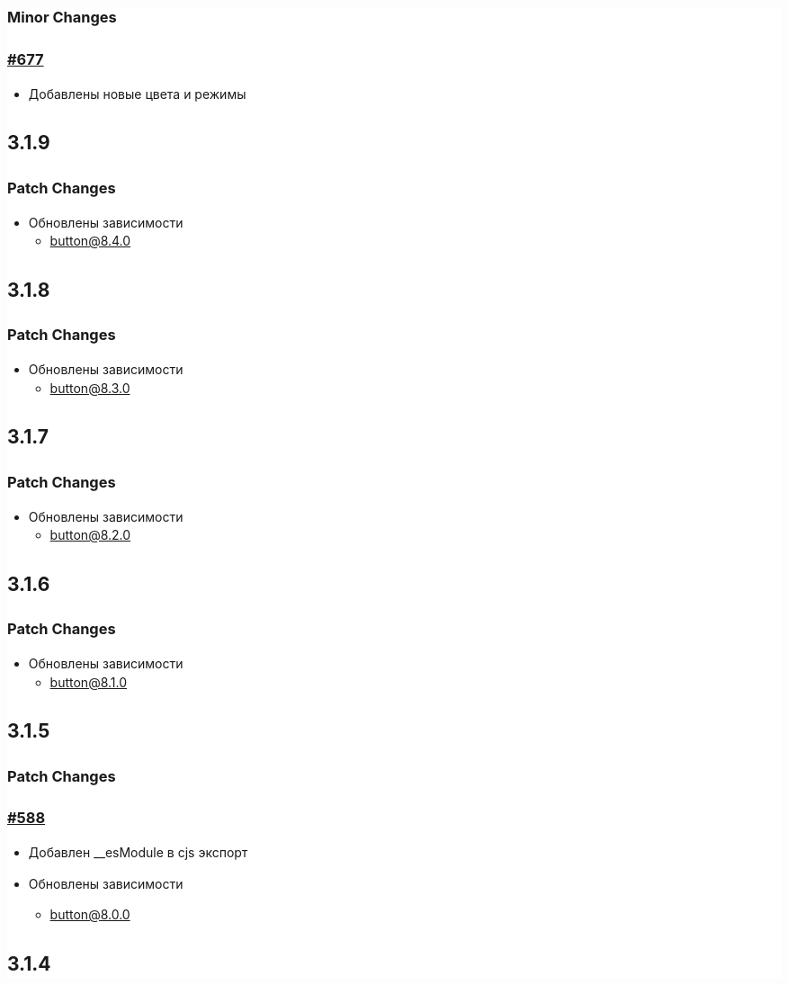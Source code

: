 ### Minor Changes

### [#677](https://github.com/core-ds/core-components/pull/677)

- Добавлены новые цвета и режимы

## 3.1.9

### Patch Changes

- Обновлены зависимости
    - button@8.4.0

## 3.1.8

### Patch Changes

- Обновлены зависимости
    - button@8.3.0

## 3.1.7

### Patch Changes

- Обновлены зависимости
    - button@8.2.0

## 3.1.6

### Patch Changes

- Обновлены зависимости
    - button@8.1.0

## 3.1.5

### Patch Changes

### [#588](https://github.com/core-ds/core-components/pull/588)

- Добавлен \_\_esModule в cjs экспорт

- Обновлены зависимости
    - button@8.0.0

## 3.1.4
